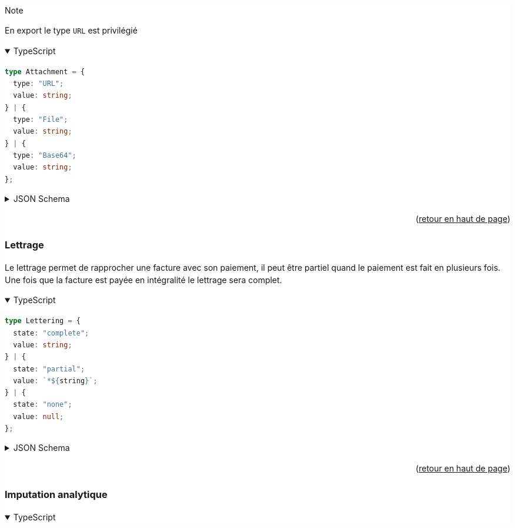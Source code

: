 > [!NOTE]
> En export le type `URL` est privilégié

<details class="details custom-block" open>
<summary>TypeScript</summary>

```ts
type Attachment = {
  type: "URL";
  value: string;
} | {
  type: "File";
  value: string;
} | {
  type: "Base64";
  value: string;
};
```
</details>

<details class="details custom-block"><summary>JSON Schema</summary></details>

<p align="right">(<a href="#readme-top">retour en haut de page</a>)</p>

### Lettrage

Le lettrage permet de rapprocher une facture avec son paiement, il peut être partiel quand le paiement est fait en plusieurs fois. Une fois que la facture est payée en intégralité le lettrage sera complet.

<details class="details custom-block" open>
<summary>TypeScript</summary>

```ts
type Lettering = {
  state: "complete";
  value: string;
} | {
  state: "partial";
  value: `*${string}`;
} | {
  state: "none";
  value: null;
};
```
</details>

<details class="details custom-block"><summary>JSON Schema</summary></details>

<p align="right">(<a href="#readme-top">retour en haut de page</a>)</p>

### Imputation analytique

<details class="details custom-block" open>
<summary>TypeScript</summary>

